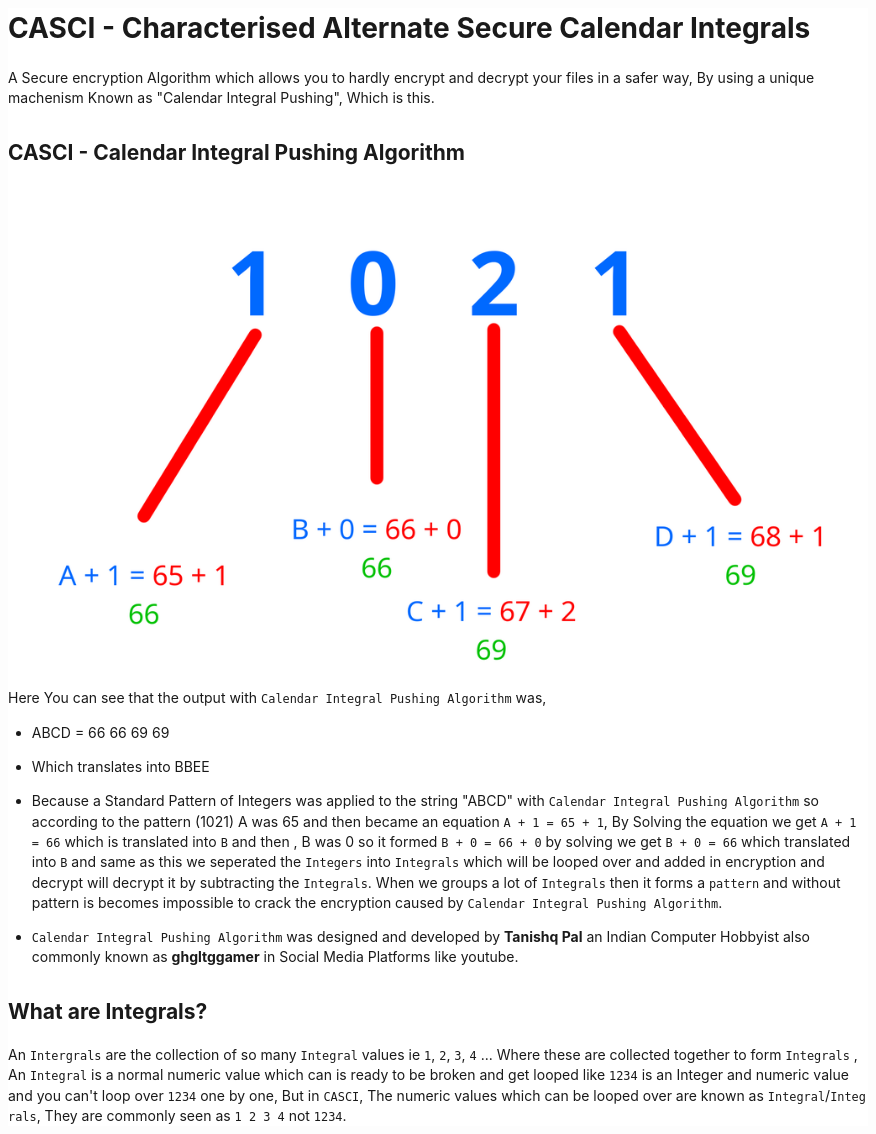 # CASCI - Characterised Alternate Secure Calendar Integrals
A Secure encryption Algorithm which allows you to hardly encrypt and decrypt your files in a safer way, By using a unique machenism Known as "Calendar Integral Pushing", Which is this.

## CASCI - Calendar Integral Pushing Algorithm
<img src='img/algorithm.png'>

Here You can see that the output with `Calendar Integral Pushing Algorithm` was,

 - ABCD = 66 66 69 69
 - Which translates into BBEE
 - Because a Standard Pattern of Integers was applied to the string "ABCD" with `Calendar Integral Pushing Algorithm` so according to the pattern (1021) A was 65 and then became an equation `A + 1 = 65 + 1`, By Solving the equation we get `A + 1 = 66` which is translated into `B` and then , B was 0 so it formed `B + 0 = 66 + 0` by solving we get `B + 0 = 66` which translated into `B` and same as this we seperated the `Integers` into `Integrals` which will be looped over and added in encryption and decrypt will decrypt it by subtracting the `Integrals`. When we groups a lot of `Integrals` then it forms a `pattern` and without pattern is becomes impossible to crack the encryption caused by `Calendar Integral Pushing Algorithm`.

 - `Calendar Integral Pushing Algorithm` was designed and developed by **Tanishq Pal** an Indian Computer Hobbyist also commonly known as **ghgltggamer** in Social Media Platforms like youtube.


## What are Integrals?
An `Intergrals` are the collection of so many `Integral` values ie `1`, `2`, `3`, `4` ... Where these are collected together to form `Integrals` , An `Integral` is a normal numeric value which can is ready to be broken and get looped like `1234` is an Integer and numeric value and you can't loop over `1234` one by one, But in `CASCI`, The numeric values which can be looped over are known as `Integral`/`Integrals`, They are commonly seen as `1 2 3 4` not `1234`.
